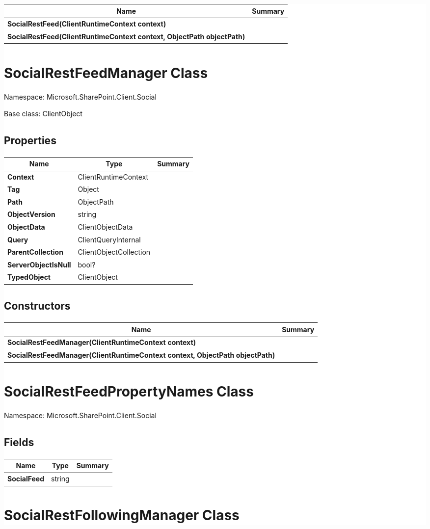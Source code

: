 | Name | Summary |
|---|---|
| **SocialRestFeed(ClientRuntimeContext context)** |  |
| **SocialRestFeed(ClientRuntimeContext context, ObjectPath objectPath)** |  |
# SocialRestFeedManager Class

Namespace: Microsoft.SharePoint.Client.Social

Base class: ClientObject


## Properties

| Name | Type | Summary |
|---|---|---|
| **Context** | ClientRuntimeContext |  |
| **Tag** | Object |  |
| **Path** | ObjectPath |  |
| **ObjectVersion** | string |  |
| **ObjectData** | ClientObjectData |  |
| **Query** | ClientQueryInternal |  |
| **ParentCollection** | ClientObjectCollection |  |
| **ServerObjectIsNull** | bool? |  |
| **TypedObject** | ClientObject |  |
## Constructors

| Name | Summary |
|---|---|
| **SocialRestFeedManager(ClientRuntimeContext context)** |  |
| **SocialRestFeedManager(ClientRuntimeContext context, ObjectPath objectPath)** |  |
# SocialRestFeedPropertyNames Class

Namespace: Microsoft.SharePoint.Client.Social


## Fields

| Name | Type | Summary |
|---|---|---|
| **SocialFeed** | string |  |
# SocialRestFollowingManager Class
